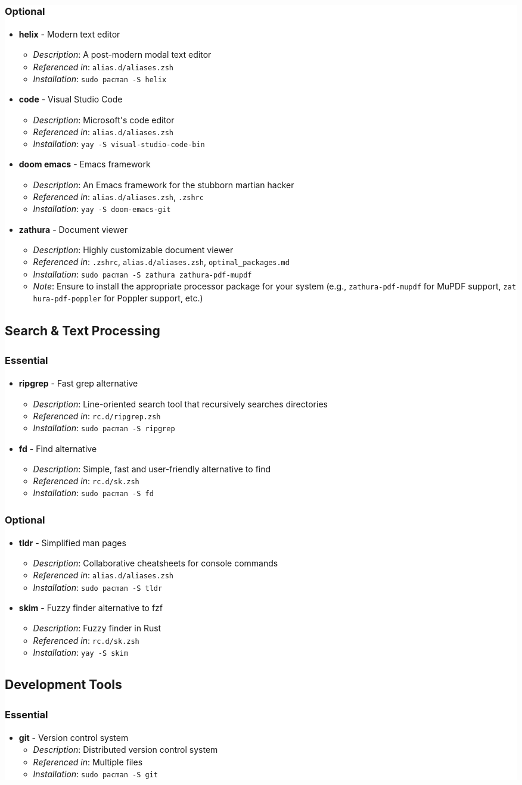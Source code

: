 ### Optional
- **helix** - Modern text editor
  - *Description*: A post-modern modal text editor
  - *Referenced in*: `alias.d/aliases.zsh`
  - *Installation*: `sudo pacman -S helix`

- **code** - Visual Studio Code
  - *Description*: Microsoft's code editor
  - *Referenced in*: `alias.d/aliases.zsh`
  - *Installation*: `yay -S visual-studio-code-bin`

- **doom emacs** - Emacs framework
  - *Description*: An Emacs framework for the stubborn martian hacker
  - *Referenced in*: `alias.d/aliases.zsh`, `.zshrc`
  - *Installation*: `yay -S doom-emacs-git`

- **zathura** - Document viewer
  - *Description*: Highly customizable document viewer
  - *Referenced in*: `.zshrc`, `alias.d/aliases.zsh`, `optimal_packages.md`
  - *Installation*: `sudo pacman -S zathura zathura-pdf-mupdf`
  - *Note*: Ensure to install the appropriate processor package for your system (e.g., `zathura-pdf-mupdf` for MuPDF support, `zathura-pdf-poppler` for Poppler support, etc.)

## Search & Text Processing

### Essential
- **ripgrep** - Fast grep alternative
  - *Description*: Line-oriented search tool that recursively searches directories
  - *Referenced in*: `rc.d/ripgrep.zsh`
  - *Installation*: `sudo pacman -S ripgrep`

- **fd** - Find alternative
  - *Description*: Simple, fast and user-friendly alternative to find
  - *Referenced in*: `rc.d/sk.zsh`
  - *Installation*: `sudo pacman -S fd`

### Optional
- **tldr** - Simplified man pages
  - *Description*: Collaborative cheatsheets for console commands
  - *Referenced in*: `alias.d/aliases.zsh`
  - *Installation*: `sudo pacman -S tldr`

- **skim** - Fuzzy finder alternative to fzf
  - *Description*: Fuzzy finder in Rust
  - *Referenced in*: `rc.d/sk.zsh`
  - *Installation*: `yay -S skim`

## Development Tools

### Essential
- **git** - Version control system
  - *Description*: Distributed version control system
  - *Referenced in*: Multiple files
  - *Installation*: `sudo pacman -S git`
